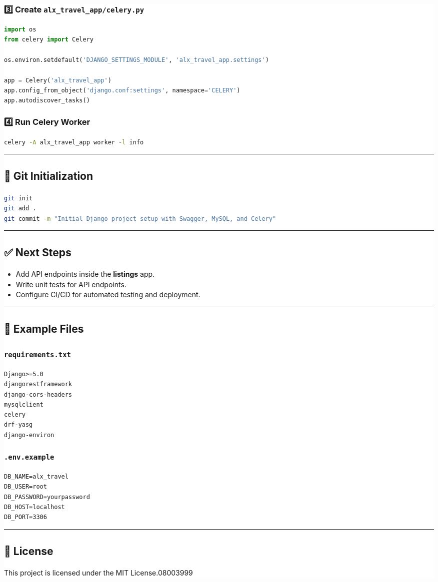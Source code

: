 ### 3️⃣ Create `alx_travel_app/celery.py`
```python
import os
from celery import Celery

os.environ.setdefault('DJANGO_SETTINGS_MODULE', 'alx_travel_app.settings')

app = Celery('alx_travel_app')
app.config_from_object('django.conf:settings', namespace='CELERY')
app.autodiscover_tasks()
```

### 4️⃣ Run Celery Worker
```bash
celery -A alx_travel_app worker -l info
```

---

## 📝 Git Initialization

```bash
git init
git add .
git commit -m "Initial Django project setup with Swagger, MySQL, and Celery"
```

---

## ✅ Next Steps
- Add API endpoints inside the **listings** app.
- Write unit tests for API endpoints.
- Configure CI/CD for automated testing and deployment.

---

## 📂 Example Files

### `requirements.txt`
```
Django>=5.0
djangorestframework
django-cors-headers
mysqlclient
celery
drf-yasg
django-environ
```

### `.env.example`
```
DB_NAME=alx_travel
DB_USER=root
DB_PASSWORD=yourpassword
DB_HOST=localhost
DB_PORT=3306
```

---

## 📜 License
This project is licensed under the MIT License.08003999